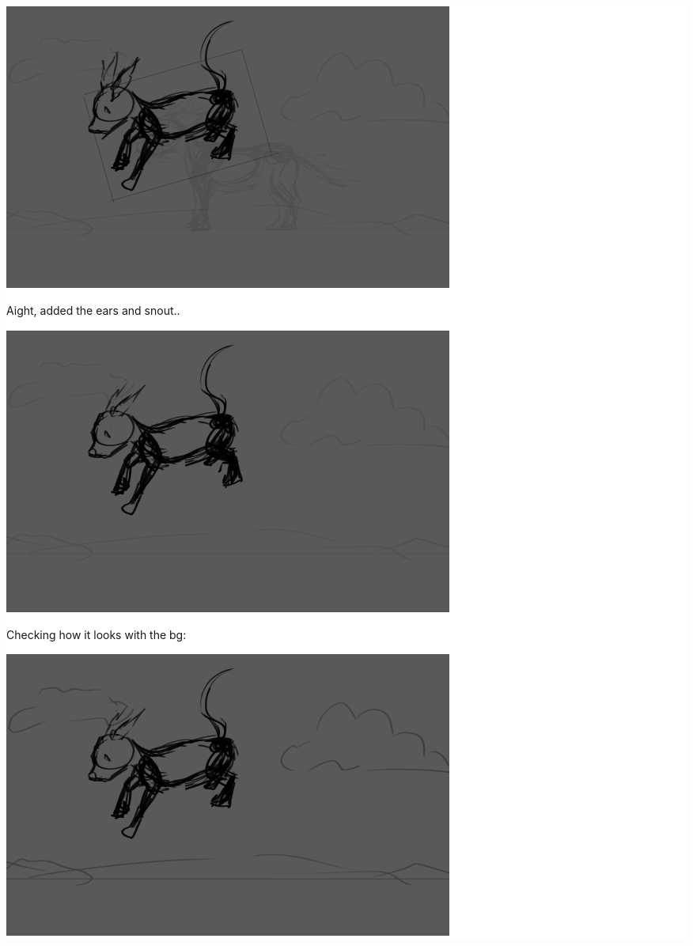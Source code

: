 ![doglegz](assets/content/RunningDog/img/doglegz.gif)

Aight, added the ears and snout..

![runningdogskebgless](assets/content/RunningDog/img/runningdogskebgless.gif)


Checking how it looks with the bg:

![runningdogfullske](assets/content/RunningDog/img/runningdogfullske.gif)
